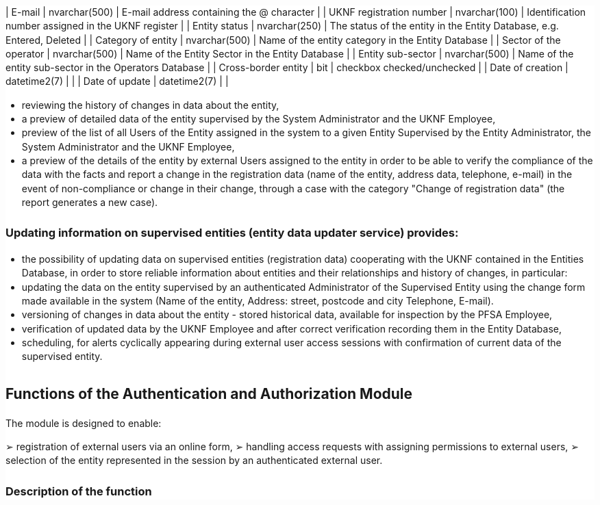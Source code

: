 | E-mail | nvarchar(500) | E-mail address containing the @ character |
| UKNF registration number | nvarchar(100) | Identification number assigned in the UKNF register |
| Entity status | nvarchar(250) | The status of the entity in the Entity Database, e.g. Entered, Deleted |
| Category of entity | nvarchar(500) | Name of the entity category in the Entity Database |
| Sector of the operator | nvarchar(500) | Name of the Entity Sector in the Entity Database |
| Entity sub-sector | nvarchar(500) | Name of the entity sub-sector in the Operators Database |
| Cross-border entity | bit | checkbox checked/unchecked |
| Date of creation | datetime2(7) | |
| Date of update | datetime2(7) | |

- reviewing the history of changes in data about the entity,
- a preview of detailed data of the entity supervised by the System Administrator and the UKNF Employee,
- preview of the list of all Users of the Entity assigned in the system to a given Entity Supervised by the Entity Administrator, the System Administrator and the UKNF Employee,
- a preview of the details of the entity by external Users assigned to the entity in order to be able to verify the compliance of the data with the facts and report a change in the registration data (name of the entity, address data, telephone, e-mail) in the event of non-compliance or change in their change, through a case with the category "Change of registration data" (the report generates a new case).

### Updating information on supervised entities (entity data updater service) provides:

- the possibility of updating data on supervised entities (registration data) cooperating with the UKNF contained in the Entities Database, in order to store reliable information about entities and their relationships and history of changes, in particular:
- updating the data on the entity supervised by an authenticated Administrator of the Supervised Entity using the change form made available in the system (Name of the entity, Address: street, postcode and city Telephone, E-mail).
- versioning of changes in data about the entity - stored historical data, available for inspection by the PFSA Employee,
- verification of updated data by the UKNF Employee and after correct verification recording them in the Entity Database,
- scheduling, for alerts cyclically appearing during external user access sessions with confirmation of current data of the supervised entity.

## Functions of the Authentication and Authorization Module

The module is designed to enable:

➢ registration of external users via an online form,
➢ handling access requests with assigning permissions to external users,
➢ selection of the entity represented in the session by an authenticated external user.

### Description of the function
